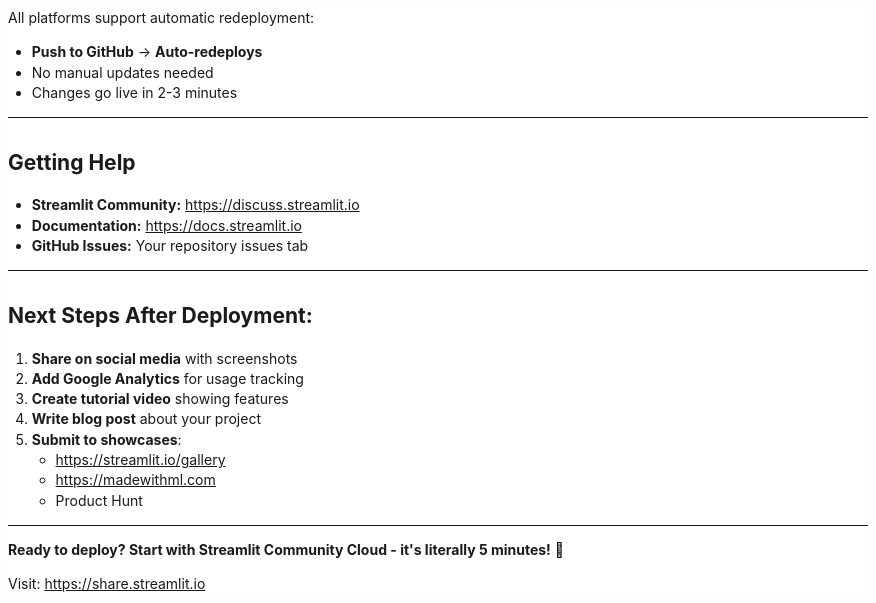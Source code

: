 All platforms support automatic redeployment:
- **Push to GitHub** → **Auto-redeploys**
- No manual updates needed
- Changes go live in 2-3 minutes

---

## **Getting Help**

- **Streamlit Community:** https://discuss.streamlit.io
- **Documentation:** https://docs.streamlit.io
- **GitHub Issues:** Your repository issues tab

---

## **Next Steps After Deployment:**

1. **Share on social media** with screenshots
2. **Add Google Analytics** for usage tracking
3. **Create tutorial video** showing features
4. **Write blog post** about your project
5. **Submit to showcases**:
   - https://streamlit.io/gallery
   - https://madewithml.com
   - Product Hunt

---

**Ready to deploy? Start with Streamlit Community Cloud - it's literally 5 minutes!** 🚀

Visit: https://share.streamlit.io